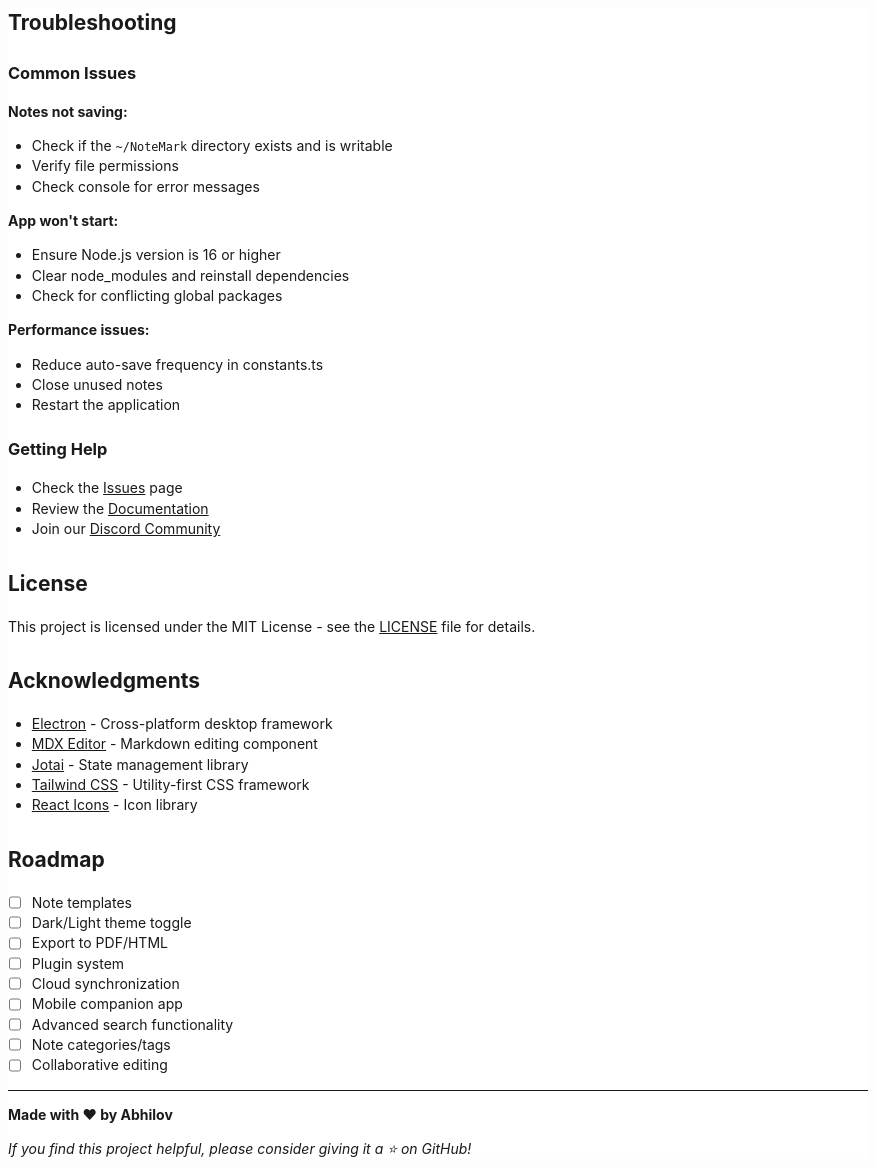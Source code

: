 ## Troubleshooting

### Common Issues

**Notes not saving:**
- Check if the `~/NoteMark` directory exists and is writable
- Verify file permissions
- Check console for error messages

**App won't start:**
- Ensure Node.js version is 16 or higher
- Clear node_modules and reinstall dependencies
- Check for conflicting global packages

**Performance issues:**
- Reduce auto-save frequency in constants.ts
- Close unused notes
- Restart the application

### Getting Help

- Check the [Issues](https://github.com/yourusername/notemark/issues) page
- Review the [Documentation](https://github.com/yourusername/notemark/wiki)
- Join our [Discord Community](https://discord.gg/notemark)

## License

This project is licensed under the MIT License - see the [LICENSE](LICENSE) file for details.

## Acknowledgments

- [Electron](https://electronjs.org/) - Cross-platform desktop framework
- [MDX Editor](https://mdxeditor.dev/) - Markdown editing component
- [Jotai](https://jotai.org/) - State management library
- [Tailwind CSS](https://tailwindcss.com/) - Utility-first CSS framework
- [React Icons](https://react-icons.github.io/react-icons/) - Icon library

## Roadmap

- [ ] Note templates
- [ ] Dark/Light theme toggle
- [ ] Export to PDF/HTML
- [ ] Plugin system
- [ ] Cloud synchronization
- [ ] Mobile companion app
- [ ] Advanced search functionality
- [ ] Note categories/tags
- [ ] Collaborative editing

---

**Made with ❤️ by Abhilov**

*If you find this project helpful, please consider giving it a ⭐ on GitHub!*